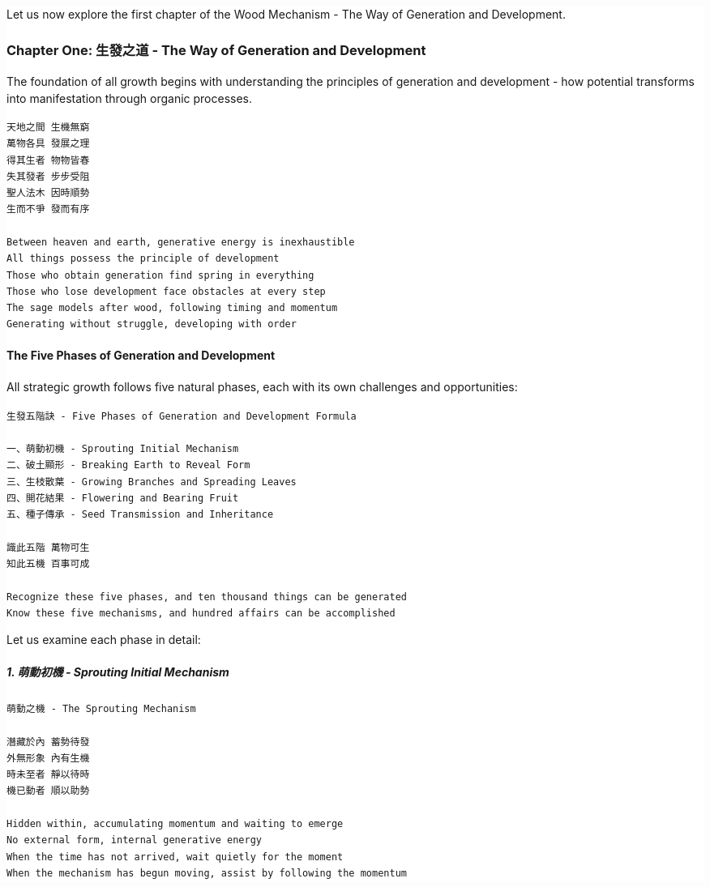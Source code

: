 Let us now explore the first chapter of the Wood Mechanism - The Way of Generation and Development.

### Chapter One: 生發之道 - The Way of Generation and Development

The foundation of all growth begins with understanding the principles of generation and development - how potential transforms into manifestation through organic processes.

```
天地之間 生機無窮
萬物各具 發展之理
得其生者 物物皆春
失其發者 步步受阻
聖人法木 因時順勢
生而不爭 發而有序

Between heaven and earth, generative energy is inexhaustible
All things possess the principle of development
Those who obtain generation find spring in everything
Those who lose development face obstacles at every step
The sage models after wood, following timing and momentum
Generating without struggle, developing with order
```

#### The Five Phases of Generation and Development

All strategic growth follows five natural phases, each with its own challenges and opportunities:

```
生發五階訣 - Five Phases of Generation and Development Formula

一、萌動初機 - Sprouting Initial Mechanism
二、破土顯形 - Breaking Earth to Reveal Form
三、生枝散葉 - Growing Branches and Spreading Leaves
四、開花結果 - Flowering and Bearing Fruit
五、種子傳承 - Seed Transmission and Inheritance

識此五階 萬物可生
知此五機 百事可成

Recognize these five phases, and ten thousand things can be generated
Know these five mechanisms, and hundred affairs can be accomplished
```

Let us examine each phase in detail:

##### 1. 萌動初機 - Sprouting Initial Mechanism

```
萌動之機 - The Sprouting Mechanism

潛藏於內 蓄勢待發
外無形象 內有生機
時未至者 靜以待時
機已動者 順以助勢

Hidden within, accumulating momentum and waiting to emerge
No external form, internal generative energy
When the time has not arrived, wait quietly for the moment
When the mechanism has begun moving, assist by following the momentum
```
